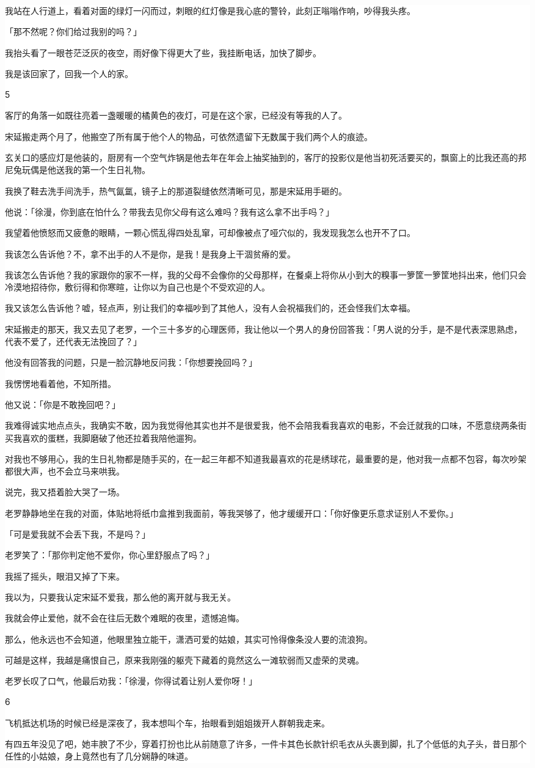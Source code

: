 我站在人行道上，看着对面的绿灯一闪而过，刺眼的红灯像是我心底的警铃，此刻正嗡嗡作响，吵得我头疼。

「那不然呢？你们给过我别的吗？」

我抬头看了一眼苍茫泛灰的夜空，雨好像下得更大了些，我挂断电话，加快了脚步。

我是该回家了，回我一个人的家。

5

客厅的角落一如既往亮着一盏暖暖的橘黄色的夜灯，可是在这个家，已经没有等我的人了。

宋延搬走两个月了，他搬空了所有属于他个人的物品，可依然遗留下无数属于我们两个人的痕迹。

玄关口的感应灯是他装的，厨房有一个空气炸锅是他去年在年会上抽奖抽到的，客厅的投影仪是他当初死活要买的，飘窗上的比我还高的邦尼兔玩偶是他送我的第一个生日礼物。

我换了鞋去洗手间洗手，热气氤氲，镜子上的那道裂缝依然清晰可见，那是宋延用手砸的。

他说：「徐漫，你到底在怕什么？带我去见你父母有这么难吗？我有这么拿不出手吗？」

我望着他愤怒而又疲惫的眼睛，一颗心慌乱得四处乱窜，可却像被点了哑穴似的，我发现我怎么也开不了口。

我该怎么告诉他？不，拿不出手的人不是你，是我！是我身上干涸贫瘠的爱。

我该怎么告诉他？我的家跟你的家不一样，我的父母不会像你的父母那样，在餐桌上将你从小到大的糗事一箩筐一箩筐地抖出来，他们只会冷漠地招待你，敷衍得和你寒暄，让你以为自己也是个不受欢迎的人。

我又该怎么告诉他？嘘，轻点声，别让我们的幸福吵到了其他人，没有人会祝福我们的，还会怪我们太幸福。

宋延搬走的那天，我又去见了老罗，一个三十多岁的心理医师，我让他以一个男人的身份回答我：「男人说的分手，是不是代表深思熟虑，代表不爱了，还代表无法挽回了？」

他没有回答我的问题，只是一脸沉静地反问我：「你想要挽回吗？」

我愣愣地看着他，不知所措。

他又说：「你是不敢挽回吧？」

我难得诚实地点点头，我确实不敢，因为我觉得他其实也并不是很爱我，他不会陪我看我喜欢的电影，不会迁就我的口味，不愿意绕两条街买我喜欢的蛋糕，我脚磨破了他还拉着我陪他遛狗。

对我也不够用心，我的生日礼物都是随手买的，在一起三年都不知道我最喜欢的花是绣球花，最重要的是，他对我一点都不包容，每次吵架都很大声，也不会立马来哄我。

说完，我又捂着脸大哭了一场。

老罗静静地坐在我的对面，体贴地将纸巾盒推到我面前，等我哭够了，他才缓缓开口：「你好像更乐意求证别人不爱你。」

「可是爱我就不会丢下我，不是吗？」

老罗笑了：「那你判定他不爱你，你心里舒服点了吗？」

我摇了摇头，眼泪又掉了下来。

我以为，只要我认定宋延不爱我，那么他的离开就与我无关。

我就会停止爱他，就不会在往后无数个难眠的夜里，遗憾追悔。

那么，他永远也不会知道，他眼里独立能干，潇洒可爱的姑娘，其实可怜得像条没人要的流浪狗。

可越是这样，我越是痛恨自己，原来我刚强的躯壳下藏着的竟然这么一滩软弱而又虚荣的灵魂。

老罗长叹了口气，他最后劝我：「徐漫，你得试着让别人爱你呀！」

6

飞机抵达机场的时候已经是深夜了，我本想叫个车，抬眼看到姐姐拨开人群朝我走来。

有四五年没见了吧，她丰腴了不少，穿着打扮也比从前随意了许多，一件卡其色长款针织毛衣从头裹到脚，扎了个低低的丸子头，昔日那个任性的小姑娘，身上竟然也有了几分娴静的味道。
